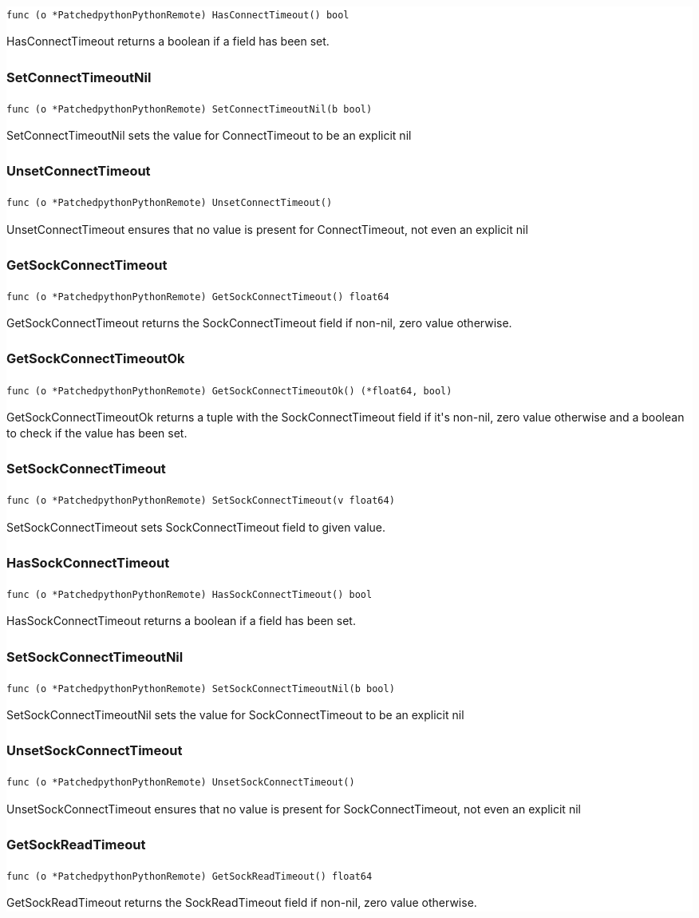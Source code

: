 `func (o *PatchedpythonPythonRemote) HasConnectTimeout() bool`

HasConnectTimeout returns a boolean if a field has been set.

### SetConnectTimeoutNil

`func (o *PatchedpythonPythonRemote) SetConnectTimeoutNil(b bool)`

 SetConnectTimeoutNil sets the value for ConnectTimeout to be an explicit nil

### UnsetConnectTimeout
`func (o *PatchedpythonPythonRemote) UnsetConnectTimeout()`

UnsetConnectTimeout ensures that no value is present for ConnectTimeout, not even an explicit nil
### GetSockConnectTimeout

`func (o *PatchedpythonPythonRemote) GetSockConnectTimeout() float64`

GetSockConnectTimeout returns the SockConnectTimeout field if non-nil, zero value otherwise.

### GetSockConnectTimeoutOk

`func (o *PatchedpythonPythonRemote) GetSockConnectTimeoutOk() (*float64, bool)`

GetSockConnectTimeoutOk returns a tuple with the SockConnectTimeout field if it's non-nil, zero value otherwise
and a boolean to check if the value has been set.

### SetSockConnectTimeout

`func (o *PatchedpythonPythonRemote) SetSockConnectTimeout(v float64)`

SetSockConnectTimeout sets SockConnectTimeout field to given value.

### HasSockConnectTimeout

`func (o *PatchedpythonPythonRemote) HasSockConnectTimeout() bool`

HasSockConnectTimeout returns a boolean if a field has been set.

### SetSockConnectTimeoutNil

`func (o *PatchedpythonPythonRemote) SetSockConnectTimeoutNil(b bool)`

 SetSockConnectTimeoutNil sets the value for SockConnectTimeout to be an explicit nil

### UnsetSockConnectTimeout
`func (o *PatchedpythonPythonRemote) UnsetSockConnectTimeout()`

UnsetSockConnectTimeout ensures that no value is present for SockConnectTimeout, not even an explicit nil
### GetSockReadTimeout

`func (o *PatchedpythonPythonRemote) GetSockReadTimeout() float64`

GetSockReadTimeout returns the SockReadTimeout field if non-nil, zero value otherwise.
